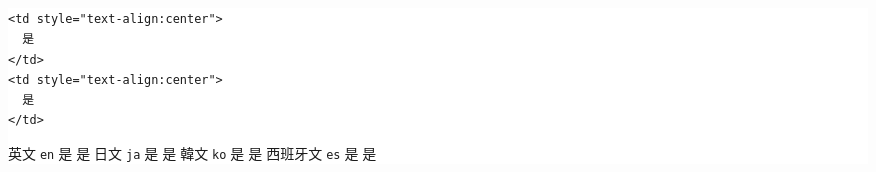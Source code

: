     <td style="text-align:center">
      是
    </td>
    <td style="text-align:center">
      是
    </td>
  </tr>
  <tr>
    <td style="text-align:left">
      英文
    </td>
    <td style="text-align:center">
      <code>en</code>
    </td>
    <td style="text-align:center">
      是
    </td>
    <td style="text-align:center">
      是
    </td>
  </tr>
  <tr>
    <td style="text-align:left">
      日文
    </td>
    <td style="text-align:center">
      <code>ja</code>
    </td>
    <td style="text-align:center">
      是
    </td>
    <td style="text-align:center">
      是
    </td>
  </tr>
  <tr>
    <td style="text-align:left">
      韓文
    </td>
    <td style="text-align:center">
      <code>ko</code>
    </td>
    <td style="text-align:center">
      是
    </td>
    <td style="text-align:center">
      是
    </td>
  </tr>
  <tr>
    <td style="text-align:left">
      西班牙文
    </td>
    <td style="text-align:center">
      <code>es</code>
    </td>
    <td style="text-align:center">
      是
    </td>
    <td style="text-align:center">
      是
    </td>
  </tr>
  <tr>